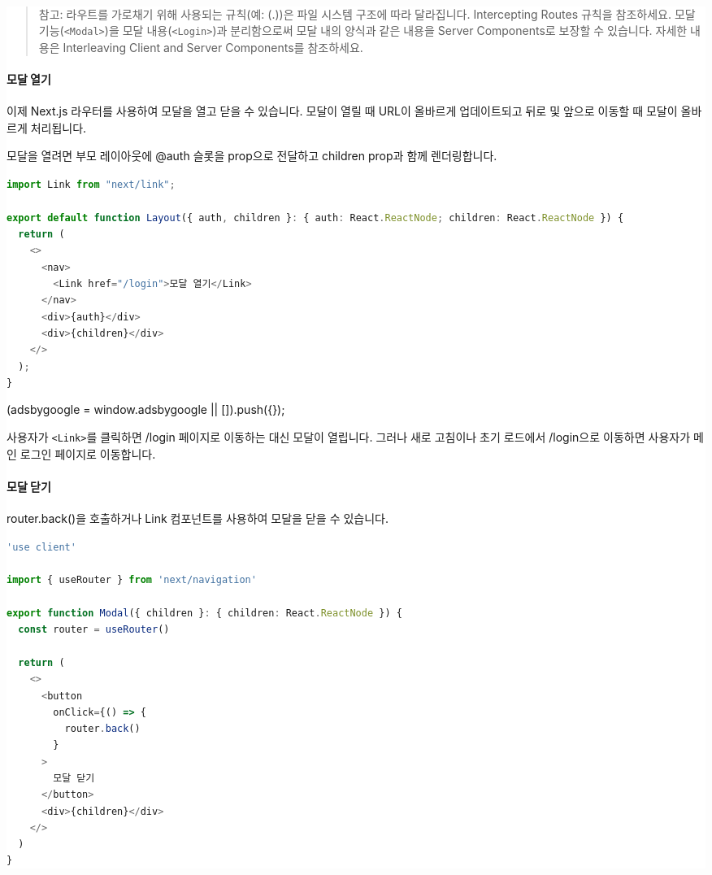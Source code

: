 > 참고:
> 라우트를 가로채기 위해 사용되는 규칙(예: (.))은 파일 시스템 구조에 따라 달라집니다. Intercepting Routes 규칙을 참조하세요.
> 모달 기능(`<Modal>`)을 모달 내용(`<Login>`)과 분리함으로써 모달 내의 양식과 같은 내용을 Server Components로 보장할 수 있습니다. 자세한 내용은 Interleaving Client and Server Components를 참조하세요.

#### 모달 열기

이제 Next.js 라우터를 사용하여 모달을 열고 닫을 수 있습니다. 모달이 열릴 때 URL이 올바르게 업데이트되고 뒤로 및 앞으로 이동할 때 모달이 올바르게 처리됩니다.

모달을 열려면 부모 레이아웃에 @auth 슬롯을 prop으로 전달하고 children prop과 함께 렌더링합니다.

```typescript
import Link from "next/link";

export default function Layout({ auth, children }: { auth: React.ReactNode; children: React.ReactNode }) {
  return (
    <>
      <nav>
        <Link href="/login">모달 열기</Link>
      </nav>
      <div>{auth}</div>
      <div>{children}</div>
    </>
  );
}
```



<ins class="adsbygoogle"
     style="display:block"
     data-ad-client="ca-pub-4877378276818686"
     data-ad-slot="9743150776"
     data-ad-format="auto"
     data-full-width-responsive="true"></ins>
<component is="script">
(adsbygoogle = window.adsbygoogle || []).push({});
</component>

사용자가 `<Link>`를 클릭하면 /login 페이지로 이동하는 대신 모달이 열립니다. 그러나 새로 고침이나 초기 로드에서 /login으로 이동하면 사용자가 메인 로그인 페이지로 이동합니다.

#### 모달 닫기

router.back()을 호출하거나 Link 컴포넌트를 사용하여 모달을 닫을 수 있습니다.

```typescript
'use client'

import { useRouter } from 'next/navigation'

export function Modal({ children }: { children: React.ReactNode }) {
  const router = useRouter()

  return (
    <>
      <button
        onClick={() => {
          router.back()
        }
      >
        모달 닫기
      </button>
      <div>{children}</div>
    </>
  )
}
```